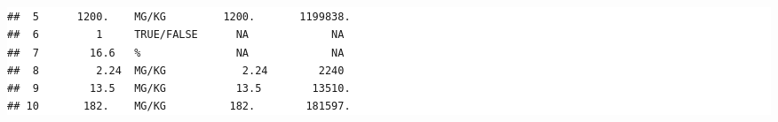     ##  5      1200.    MG/KG         1200.       1199838.   
    ##  6         1     TRUE/FALSE      NA             NA    
    ##  7        16.6   %               NA             NA    
    ##  8         2.24  MG/KG            2.24        2240    
    ##  9        13.5   MG/KG           13.5        13510.   
    ## 10       182.    MG/KG          182.        181597.
